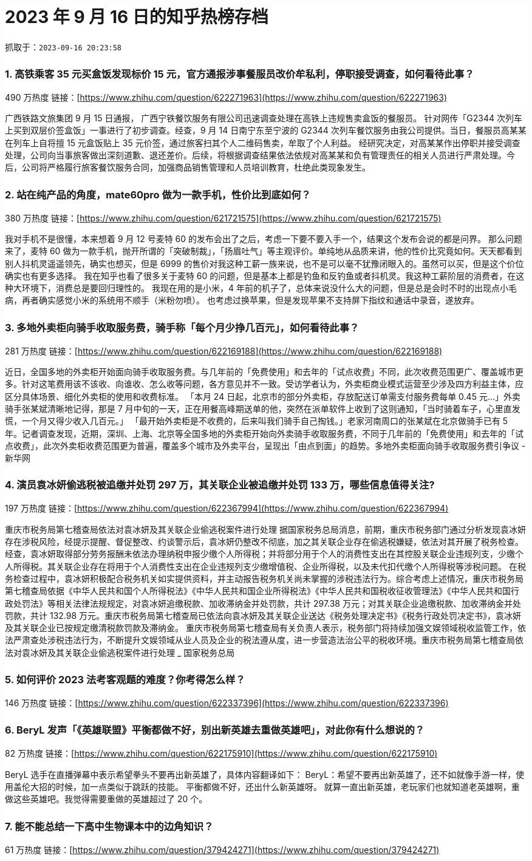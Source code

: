 # 2023 年 9 月 16 日的知乎热榜存档

抓取于：`2023-09-16 20:23:58`

### 1. 高铁乘客 35 元买盒饭发现标价 15 元，官方通报涉事餐服员改价牟私利，停职接受调查，如何看待此事？
490 万热度 链接：[https://www.zhihu.com/question/622271963](https://www.zhihu.com/question/622271963)

广西铁路文旅集团 9 月 15 日通报， 广西宁铁餐饮服务有限公司迅速调查处理在高铁上违规售卖盒饭的餐服员。 针对网传「G2344 次列车上买到双层价签盒饭」一事进行了初步调查。经查，9 月 14 日南宁东至宁波的 G2344 次列车餐饮服务由我公司提供。当日，餐服员高某某在列车上自将擅 15 元盒饭贴上 35 元价签，通过旅客扫其个人二维码售卖，牟取了个人利益。 经研究决定，对高某某作出停职并接受调查处理，公司向当事旅客做出深刻道歉、退还差价。后续，将根据调查结果依法依规对高某某和负有管理责任的相关人员进行严肃处理。今后，公司将严格履行旅客餐饮服务合同，加强商品销售管理和人员培训教育，杜绝此类现象发生。

### 2. 站在纯产品的角度，mate60pro 做为一款手机，性价比到底如何？
380 万热度 链接：[https://www.zhihu.com/question/621721575](https://www.zhihu.com/question/621721575)

我对手机不是很懂，本来想着 9 月 12 号麦特 60 的发布会出了之后，考虑一下要不要入手一个，结果这个发布会说的都是问界。 那么问题来了，麦特 60 做为一款手机，抛开所谓的「突破制裁」，「扬眉吐气」等主观评价。单纯地从品质来讲，他的性价比究竟如何。天天都看到别人抖机灵遥遥领先，确实也想买，但是 6999 的售价对我这种工薪一族来说，也不是可以毫不犹豫闭眼入的。虽然可以买，但是这个价位确实也有更多选择。 我在知乎也看了很多关于麦特 60 的问题，但是基本上都是钓鱼和反钓鱼或者抖机灵。我这种工薪阶层的消费者，在这种大环境下，消费总是要回归理性的。 我现在用的是小米，4 年前的机子了，总体来说没什么大的问题，但是总是会时不时的出现点小毛病，再者确实感觉小米的系统用不顺手（米粉勿喷）。 也考虑过换苹果，但是发现苹果不支持屏下指纹和通话中录音，遂放弃。

### 3. 多地外卖柜向骑手收取服务费，骑手称「每个月少挣几百元」，如何看待此事？
281 万热度 链接：[https://www.zhihu.com/question/622169188](https://www.zhihu.com/question/622169188)

近日，全国多地的外卖柜开始面向骑手收取服务费。与几年前的「免费使用」和去年的「试点收费」不同，此次收费范围更广、覆盖城市更多。针对这笔费用该不该收、向谁收、怎么收等问题，各方意见并不一致。受访学者认为，外卖柜商业模式运营至少涉及四方利益主体，应区分具体场景、细化外卖柜的使用和收费标准。 「本月 24 日起，北京市的部分外卖柜，存放配送订单需支付服务费每单 0.45 元…」外卖骑手张某斌清晰地记得，那是 7 月中旬的一天，正在用餐高峰期送单的他，突然在派单软件上收到了这则通知，「当时骑着车子，心里直发慌，一个月又得少收入几百元。」 「最开始外卖柜是不收费的，后来叫我们骑手自己掏钱。」老家河南周口的张某斌在北京做骑手已有 5 年。记者调查发现，近期，深圳、上海、北京等全国多地的外卖柜开始向外卖骑手收取服务费，不同于几年前的「免费使用」和去年的「试点收费」，此次外卖柜收费范围更为普遍，覆盖多个城市及外卖平台，呈现出「由点到面」的趋势。多地外卖柜面向骑手收取服务费引争议 - 新华网

### 4. 演员袁冰妍偷逃税被追缴并处罚 297 万，其关联企业被追缴并处罚 133 万，哪些信息值得关注?
197 万热度 链接：[https://www.zhihu.com/question/622367994](https://www.zhihu.com/question/622367994)

重庆市税务局第七稽查局依法对袁冰妍及其关联企业偷逃税案件进行处理 据国家税务总局消息，前期，重庆市税务部门通过分析发现袁冰妍存在涉税风险，经提示提醒、督促整改、约谈警示后，袁冰妍仍整改不彻底，加之其关联企业存在偷逃税嫌疑，依法对其开展了税务检查。 经查，袁冰妍取得部分劳务报酬未依法办理纳税申报少缴个人所得税；并将部分用于个人的消费性支出在其控股关联企业违规列支，少缴个人所得税。其关联企业存在将用于个人消费性支出在企业违规列支少缴增值税、企业所得税，以及未代扣代缴个人所得税等涉税问题。 在税务检查过程中，袁冰妍积极配合税务机关如实提供资料，并主动报告税务机关尚未掌握的涉税违法行为。综合考虑上述情况，重庆市税务局第七稽查局依据《中华人民共和国个人所得税法》《中华人民共和国企业所得税法》《中华人民共和国税收征收管理法》《中华人民共和国行政处罚法》等相关法律法规规定，对袁冰妍追缴税款、加收滞纳金并处罚款，共计 297.38 万元；对其关联企业追缴税款、加收滞纳金并处罚款，共计 132.98 万元。重庆市税务局第七稽查局已依法向袁冰妍及其关联企业送达《税务处理决定书》《税务行政处罚决定书》，袁冰妍及其关联企业已按规定缴清税款罚款及滞纳金。 重庆市税务局第七稽查局有关负责人表示，税务部门将持续加强文娱领域税收监管工作，依法严肃查处涉税违法行为，不断提升文娱领域从业人员及企业的税法遵从度，进一步营造法治公平的税收环境。重庆市税务局第七稽查局依法对袁冰妍及其关联企业偷逃税案件进行处理 _ 国家税务总局

### 5. 如何评价 2023 法考客观题的难度？你考得怎么样？
146 万热度 链接：[https://www.zhihu.com/question/622337396](https://www.zhihu.com/question/622337396)



### 6. BeryL 发声「《英雄联盟》平衡都做不好，别出新英雄去重做英雄吧」，对此你有什么想说的？
82 万热度 链接：[https://www.zhihu.com/question/622175910](https://www.zhihu.com/question/622175910)

BeryL 选手在直播弹幕中表示希望拳头不要再出新英雄了，具体内容翻译如下： BeryL：希望不要再出新英雄了，还不如就像手游一样，使用盖伦大招的时候，加一点类似于跳跃的技能。 平衡都做不好，还出什么新英雄呀。 就算一直出新英雄，老玩家们也就知道老英雄啊，重做这些英雄吧。我觉得需要重做的英雄超过了 20 个。

### 7. 能不能总结一下高中生物课本中的边角知识？
61 万热度 链接：[https://www.zhihu.com/question/379424271](https://www.zhihu.com/question/379424271)
